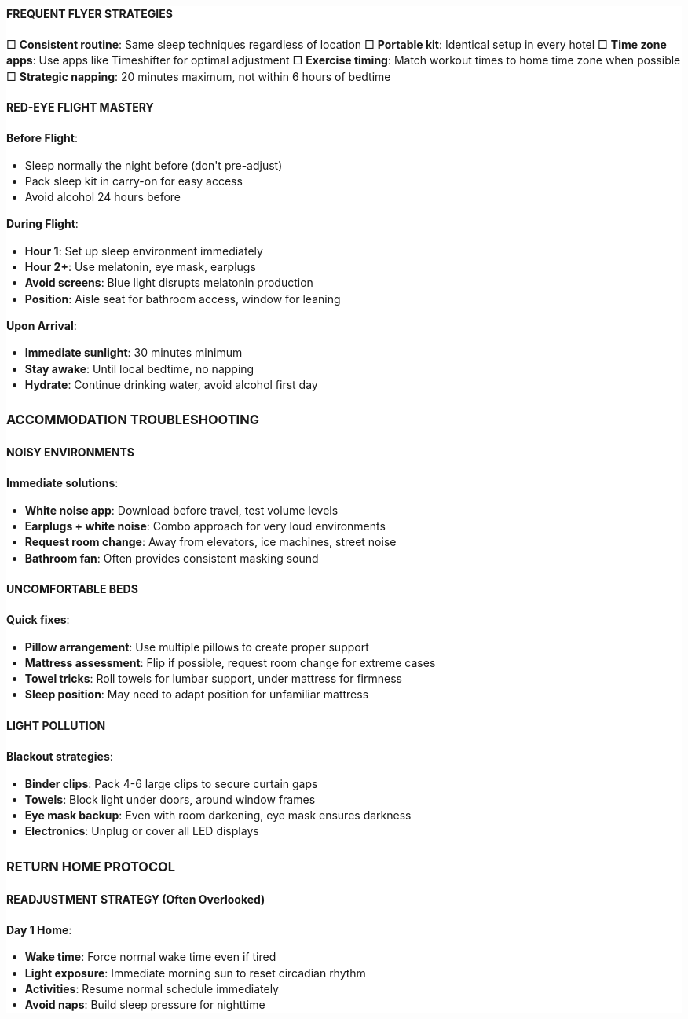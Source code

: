 #### FREQUENT FLYER STRATEGIES
□ **Consistent routine**: Same sleep techniques regardless of location
□ **Portable kit**: Identical setup in every hotel
□ **Time zone apps**: Use apps like Timeshifter for optimal adjustment
□ **Exercise timing**: Match workout times to home time zone when possible
□ **Strategic napping**: 20 minutes maximum, not within 6 hours of bedtime

#### RED-EYE FLIGHT MASTERY
**Before Flight**:
- Sleep normally the night before (don't pre-adjust)
- Pack sleep kit in carry-on for easy access
- Avoid alcohol 24 hours before

**During Flight**:
- **Hour 1**: Set up sleep environment immediately
- **Hour 2+**: Use melatonin, eye mask, earplugs
- **Avoid screens**: Blue light disrupts melatonin production
- **Position**: Aisle seat for bathroom access, window for leaning

**Upon Arrival**:
- **Immediate sunlight**: 30 minutes minimum
- **Stay awake**: Until local bedtime, no napping
- **Hydrate**: Continue drinking water, avoid alcohol first day

### ACCOMMODATION TROUBLESHOOTING

#### NOISY ENVIRONMENTS
**Immediate solutions**:
- **White noise app**: Download before travel, test volume levels
- **Earplugs + white noise**: Combo approach for very loud environments
- **Request room change**: Away from elevators, ice machines, street noise
- **Bathroom fan**: Often provides consistent masking sound

#### UNCOMFORTABLE BEDS
**Quick fixes**:
- **Pillow arrangement**: Use multiple pillows to create proper support
- **Mattress assessment**: Flip if possible, request room change for extreme cases
- **Towel tricks**: Roll towels for lumbar support, under mattress for firmness
- **Sleep position**: May need to adapt position for unfamiliar mattress

#### LIGHT POLLUTION  
**Blackout strategies**:
- **Binder clips**: Pack 4-6 large clips to secure curtain gaps
- **Towels**: Block light under doors, around window frames
- **Eye mask backup**: Even with room darkening, eye mask ensures darkness
- **Electronics**: Unplug or cover all LED displays

### RETURN HOME PROTOCOL

#### READJUSTMENT STRATEGY (Often Overlooked)
**Day 1 Home**:
- **Wake time**: Force normal wake time even if tired
- **Light exposure**: Immediate morning sun to reset circadian rhythm  
- **Activities**: Resume normal schedule immediately
- **Avoid naps**: Build sleep pressure for nighttime
